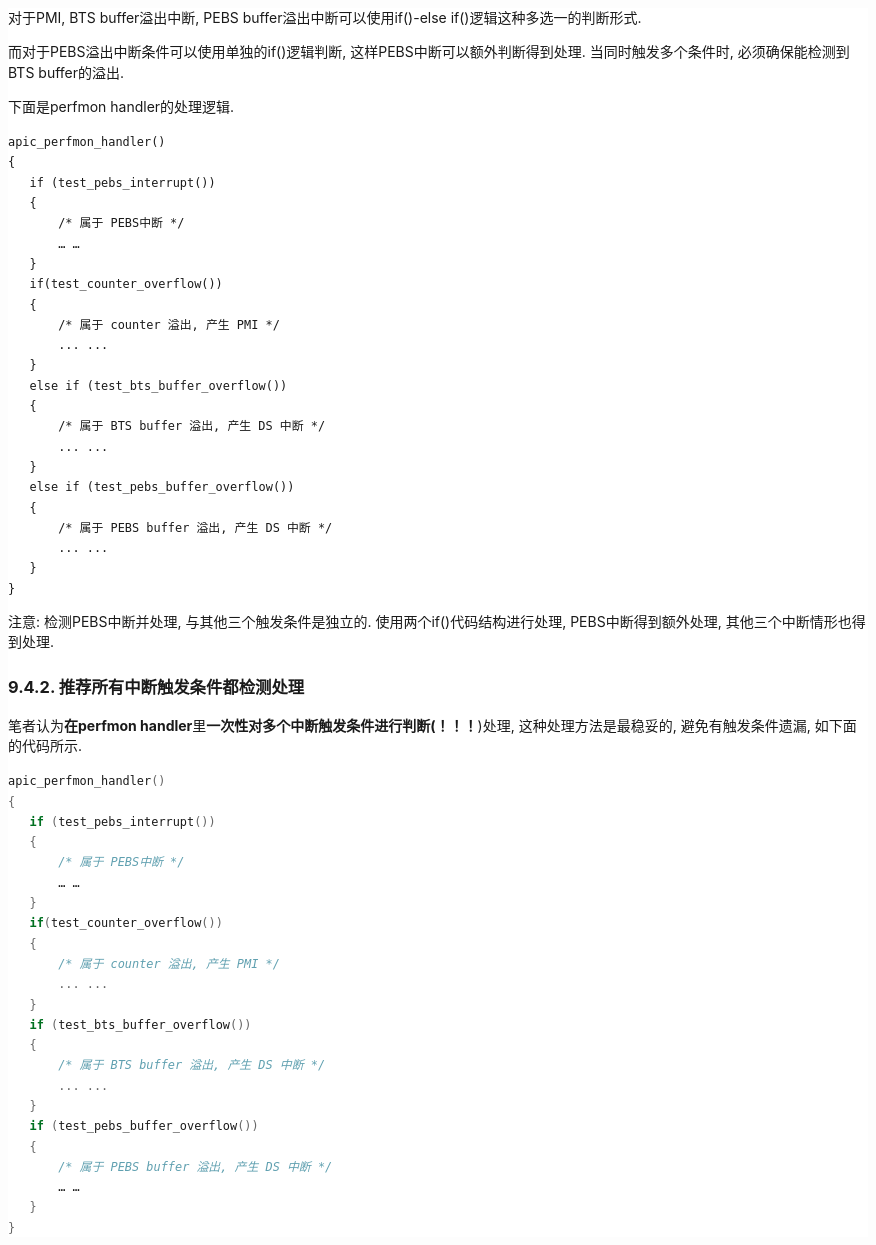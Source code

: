 对于PMI, BTS buffer溢出中断, PEBS buffer溢出中断可以使用if()-else if()逻辑这种多选一的判断形式. 

而对于PEBS溢出中断条件可以使用单独的if()逻辑判断, 这样PEBS中断可以额外判断得到处理. 当同时触发多个条件时, 必须确保能检测到BTS buffer的溢出. 

下面是perfmon handler的处理逻辑. 

```
apic_perfmon_handler()
{
   if (test_pebs_interrupt())
   {
       /* 属于 PEBS中断 */
       … …
   }
   if(test_counter_overflow())
   {
       /* 属于 counter 溢出, 产生 PMI */
       ... ...
   }
   else if (test_bts_buffer_overflow())
   {
       /* 属于 BTS buffer 溢出, 产生 DS 中断 */
       ... ...
   }
   else if (test_pebs_buffer_overflow())
   {
       /* 属于 PEBS buffer 溢出, 产生 DS 中断 */
       ... ...
   }
}
```

注意: 检测PEBS中断并处理, 与其他三个触发条件是独立的. 使用两个if()代码结构进行处理, PEBS中断得到额外处理, 其他三个中断情形也得到处理. 

### 9.4.2. 推荐所有中断触发条件都检测处理

笔者认为**在perfmon handler**里**一次性对多个中断触发条件进行判断(！！！**)处理, 这种处理方法是最稳妥的, 避免有触发条件遗漏, 如下面的代码所示. 

```c
apic_perfmon_handler()
{
   if (test_pebs_interrupt())
   {
       /* 属于 PEBS中断 */
       … …
   }
   if(test_counter_overflow())
   {
       /* 属于 counter 溢出, 产生 PMI */
       ... ...
   }
   if (test_bts_buffer_overflow())
   {
       /* 属于 BTS buffer 溢出, 产生 DS 中断 */
       ... ...
   }
   if (test_pebs_buffer_overflow())
   {
       /* 属于 PEBS buffer 溢出, 产生 DS 中断 */
       … …
   }
}
```
